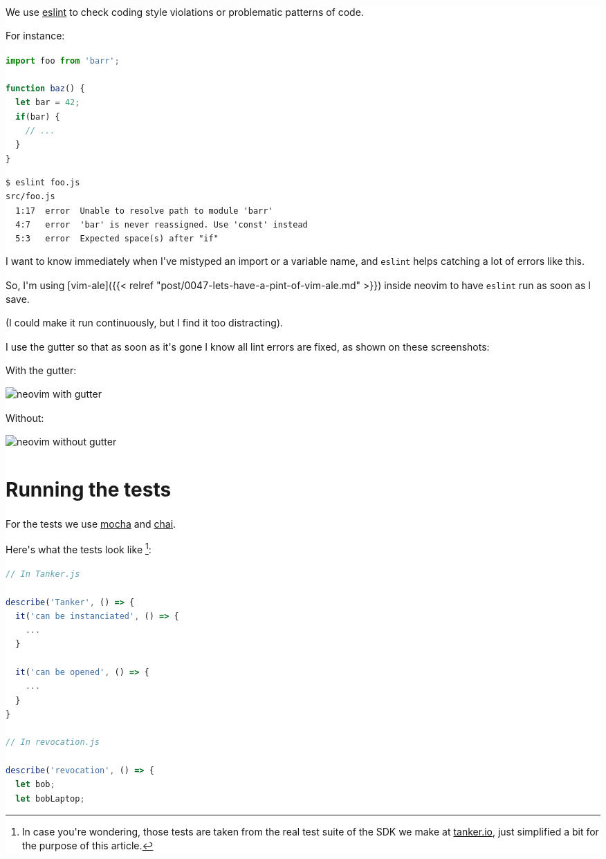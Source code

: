 We use [eslint](https://eslint.org/) to check coding style violations or problematic patterns of code.

For instance:

```javascript
import foo from 'barr';

function baz() {
  let bar = 42;
  if(bar) {
    // ...
  }
}
```

```console
$ eslint foo.js
src/foo.js
  1:17  error  Unable to resolve path to module 'barr'
  4:7   error  'bar' is never reassigned. Use 'const' instead
  5:3   error  Expected space(s) after "if"
```

I want to know immediately when I've mistyped an import or a variable name, and `eslint` helps catching a lot of errors like this.

So, I'm using [vim-ale]({{< relref "post/0047-lets-have-a-pint-of-vim-ale.md" >}}) inside neovim to have `eslint` run as soon as I save.

(I could make it run continuously, but I find it too distracting).

I use the gutter so that as soon as it's gone I know all lint errors are fixed, as shown on these screenshots:

With the gutter:

![neovim with gutter](/pics/lint-gutter.png)

Without:

![neovim without gutter](/pics/lint-no-gutter.png)



# Running the tests

For the tests we use [mocha](https://mochajs.org/) and [chai](http://chaijs.com/).

Here's what the tests look like [^1]:

```javascript
// In Tanker.js

describe('Tanker', () => {
  it('can be instanciated', () => {
    ...
  }

  it('can be opened', () => {
    ...
  }
}

// In revocation.js

describe('revocation', () => {
  let bob;
  let bobLaptop;
```

[^1]: In case you're wondering, those tests are taken from the real test suite of the SDK we make at [tanker.io](https://tanker.io), just simplified a bit for the purpose of this article.